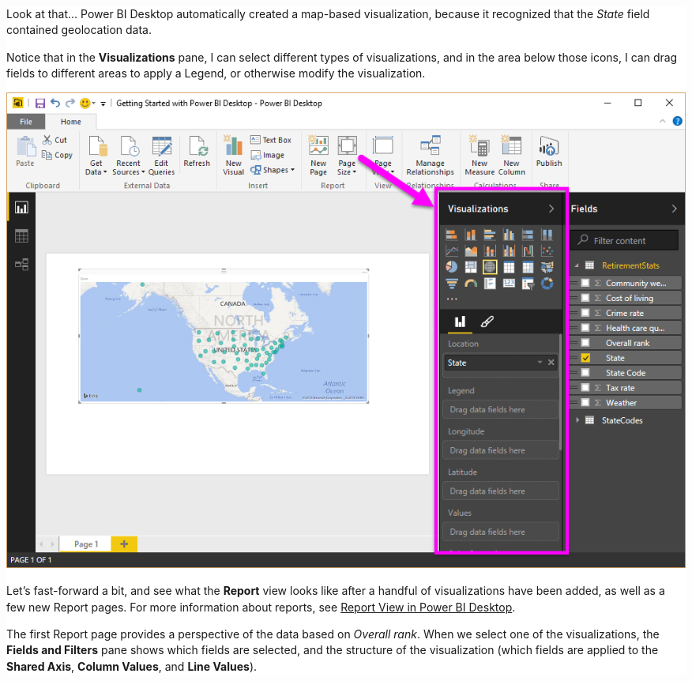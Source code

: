 Look at that... Power BI Desktop automatically created a map-based visualization, because it recognized that the *State* field contained geolocation data.

Notice that in the **Visualizations** pane, I can select different types of visualizations, and in the area below those icons, I can drag fields to different areas to apply a Legend, or otherwise modify the visualization.

 ![](media/powerbi-desktop-getting-started/Designer_GSG_VisualizationTypes.png)

Let’s fast-forward a bit, and see what the **Report** view looks like after a handful of visualizations have been added, as well as a few new Report pages. For more information about reports, see [Report View in Power BI Desktop](powerbi-desktop-report-view.md).

The first Report page provides a perspective of the data based on *Overall rank*. When we select one of the visualizations, the **Fields and Filters** pane shows which fields are selected, and the structure of the visualization (which fields are applied to the **Shared Axis**, **Column Values**, and **Line Values**).
